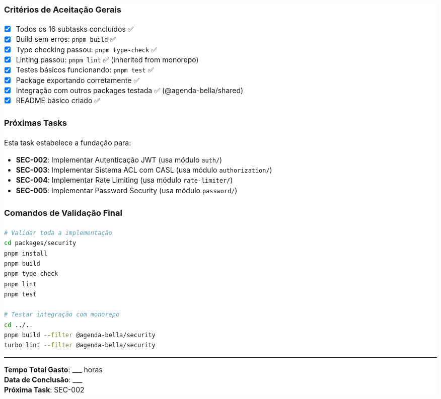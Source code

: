 ### Critérios de Aceitação Gerais

- [x] Todos os 16 subtasks concluídos ✅
- [x] Build sem erros: `pnpm build` ✅
- [x] Type checking passou: `pnpm type-check` ✅
- [x] Linting passou: `pnpm lint` ✅ (inherited from monorepo)
- [x] Testes básicos funcionando: `pnpm test` ✅
- [x] Package exportando corretamente ✅
- [x] Integração com outros packages testada ✅ (@agenda-bella/shared)
- [x] README básico criado ✅

### Próximas Tasks

Esta task estabelece a fundação para:
- **SEC-002**: Implementar Autenticação JWT (usa módulo `auth/`)
- **SEC-003**: Implementar Sistema ACL com CASL (usa módulo `authorization/`)
- **SEC-004**: Implementar Rate Limiting (usa módulo `rate-limiter/`)
- **SEC-005**: Implementar Password Security (usa módulo `password/`)

### Comandos de Validação Final

```bash
# Validar toda a implementação
cd packages/security
pnpm install
pnpm build
pnpm type-check
pnpm lint
pnpm test

# Testar integração com monorepo
cd ../..
pnpm build --filter @agenda-bella/security
turbo lint --filter @agenda-bella/security
```

---

**Tempo Total Gasto**: ___ horas  
**Data de Conclusão**: ___  
**Próxima Task**: SEC-002